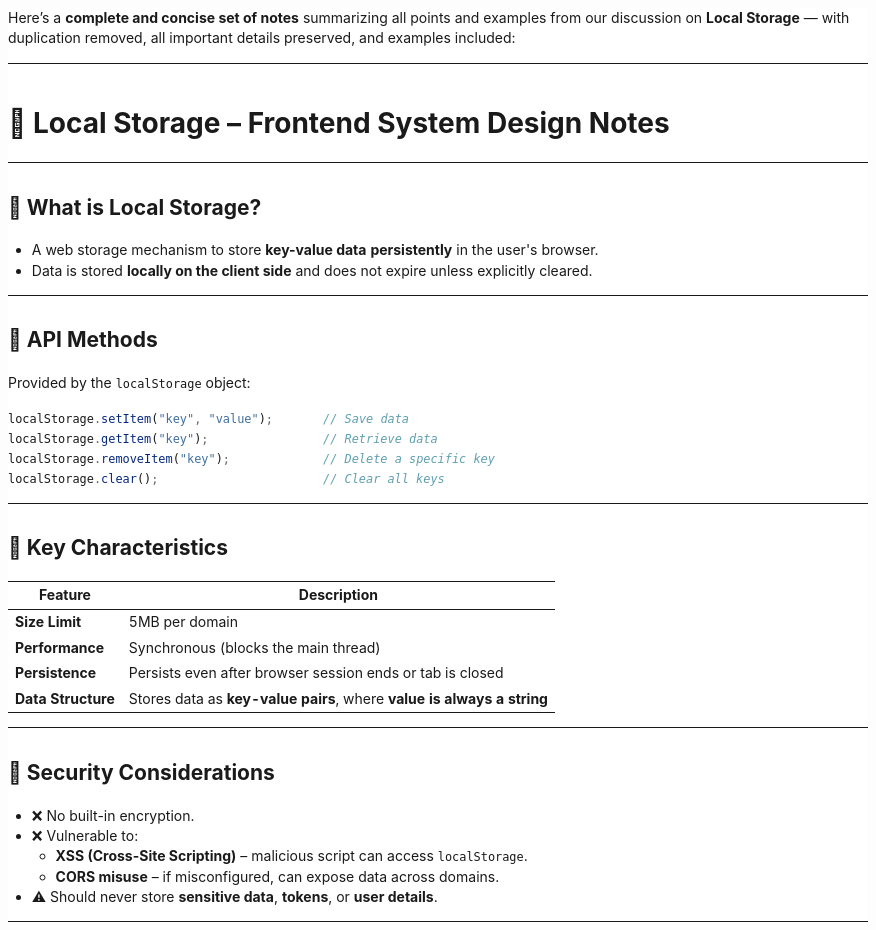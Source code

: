 Here’s a **complete and concise set of notes** summarizing all points and examples from our discussion on **Local Storage** — with duplication removed, all important details preserved, and examples included:

---

# 📘 Local Storage – Frontend System Design Notes

---

## 🔹 What is Local Storage?
- A web storage mechanism to store **key-value data** **persistently** in the user's browser.
- Data is stored **locally on the client side** and does not expire unless explicitly cleared.

---

## 🔹 API Methods
Provided by the `localStorage` object:

```javascript
localStorage.setItem("key", "value");       // Save data
localStorage.getItem("key");                // Retrieve data
localStorage.removeItem("key");             // Delete a specific key
localStorage.clear();                       // Clear all keys
```

---

## 🔹 Key Characteristics

| Feature               | Description                                                                 |
|-----------------------|-----------------------------------------------------------------------------|
| **Size Limit**         | 5MB per domain                                                              |
| **Performance**        | Synchronous (blocks the main thread)                                       |
| **Persistence**        | Persists even after browser session ends or tab is closed                  |
| **Data Structure**     | Stores data as **key-value pairs**, where **value is always a string**     |

---

## 🔹 Security Considerations
- ❌ No built-in encryption.
- ❌ Vulnerable to:
  - **XSS (Cross-Site Scripting)** – malicious script can access `localStorage`.
  - **CORS misuse** – if misconfigured, can expose data across domains.
- ⚠️ Should never store **sensitive data**, **tokens**, or **user details**.

---
